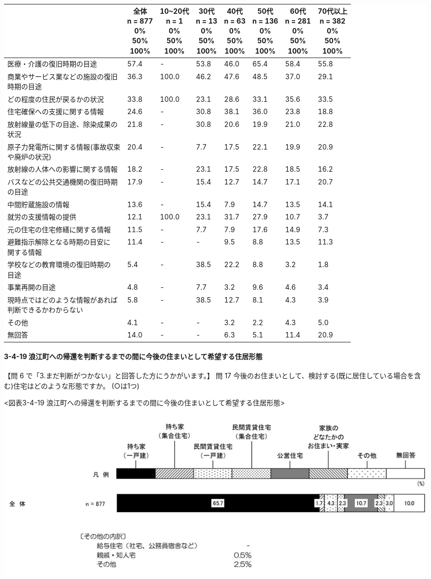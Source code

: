|                                 | 全体<br>n = 877<br>0%<br>50%<br>100% | 10~20代<br>n = 1<br>0%<br>50%<br>100% | 30代<br>n = 13<br>0%<br>50%<br>100% | 40代<br>n = 63<br>0%<br>50%<br>100% | 50代<br>n = 136<br>0%<br>50%<br>100% | 60代<br>n = 281<br>0%<br>50%<br>100% | 70代以上<br>n = 382<br>0%<br>50%<br>100% |
|---------------------------------|-------------------------------------|--------------------------------------|------------------------------------|------------------------------------|-------------------------------------|-------------------------------------|---------------------------------------|
| 医療・介護の復旧時期の目途                   | 57.4                                | -                                    | 53.8                               | 46.0                               | 65.4                                | 58.4                                | 55.8                                  |
| 商業やサービス業などの施設の復旧<br>時期の目途       | 36.3                                | 100.0                                | 46.2                               | 47.6                               | 48.5                                | 37.0                                | 29.1                                  |
| どの程度の住民が戻るかの状況                  | 33.8                                | 100.0                                | 23.1                               | 28.6                               | 33.1                                | 35.6                                | 33.5                                  |
| 住宅確保への支援に関する情報                  | 24.6                                | -                                    | 30.8                               | 38.1                               | 36.0                                | 23.8                                | 18.8                                  |
| 放射線量の低下の目途、除染成果の<br>状況          | 21.8                                | -                                    | 30.8                               | 20.6                               | 19.9                                | 21.0                                | 22.8                                  |
| 原子力発電所に関する情報(事故収束<br>や廃炉の状況)    | 20.4                                | -                                    | 7.7                                | 17.5                               | 22.1                                | 19.9                                | 20.9                                  |
| 放射線の人体への影響に関する情報                | 18.2                                | -                                    | 23.1                               | 17.5                               | 22.8                                | 18.5                                | 16.2                                  |
| バスなどの公共交通機関の復旧時期<br>の目途         | 17.9                                | -                                    | 15.4                               | 12.7                               | 14.7                                | 17.1                                | 20.7                                  |
| 中間貯蔵施設の情報                       | 13.6                                | -                                    | 15.4                               | 7.9                                | 14.7                                | 13.5                                | 14.1                                  |
| 就労の支援情報の提供                      | 12.1                                | 100.0                                | 23.1                               | 31.7                               | 27.9                                | 10.7                                | 3.7                                   |
| 元の住宅の住宅修繕に関する情報                 | 11.5                                | -                                    | 7.7                                | 7.9                                | 17.6                                | 14.9                                | 7.3                                   |
| 避難指示解除となる時期の目安に<br>関する情報        | 11.4                                | -                                    | -                                  | 9.5                                | 8.8                                 | 13.5                                | 11.3                                  |
| 学校などの教育環境の復旧時期の<br>目途           | 5.4                                 | -                                    | 38.5                               | 22.2                               | 8.8                                 | 3.2                                 | 1.8                                   |
| 事業再開の目途                         | 4.8                                 | -                                    | 7.7                                | 3.2                                | 9.6                                 | 4.6                                 | 3.4                                   |
| 現時点ではどのような情報があれば<br>判断できるかわからない | 5.8                                 | -                                    | 38.5                               | 12.7                               | 8.1                                 | 4.3                                 | 3.9                                   |
| その他                             | 4.1                                 | -                                    | -                                  | 3.2                                | 2.2                                 | 4.3                                 | 5.0                                   |
| 無回答                             | 14.0                                | -                                    | -                                  | 6.3                                | 5.1                                 | 11.4                                | 20.9                                  |

#### 3-4-19 浪江町への帰還を判断するまでの間に今後の住まいとして希望する住居形態

【問 6 で「3.まだ判断がつかない」と回答した方にうかがいます。】 問 17 今後のお住まいとして、検討する(既に居住している場合を含む)住宅はどのような形態ですか。 (○は1つ)

<図表3-4-19 浪江町への帰還を判断するまでの間に今後の住まいとして希望する住居形態>

![](_page_52_Figure_4.jpeg)
